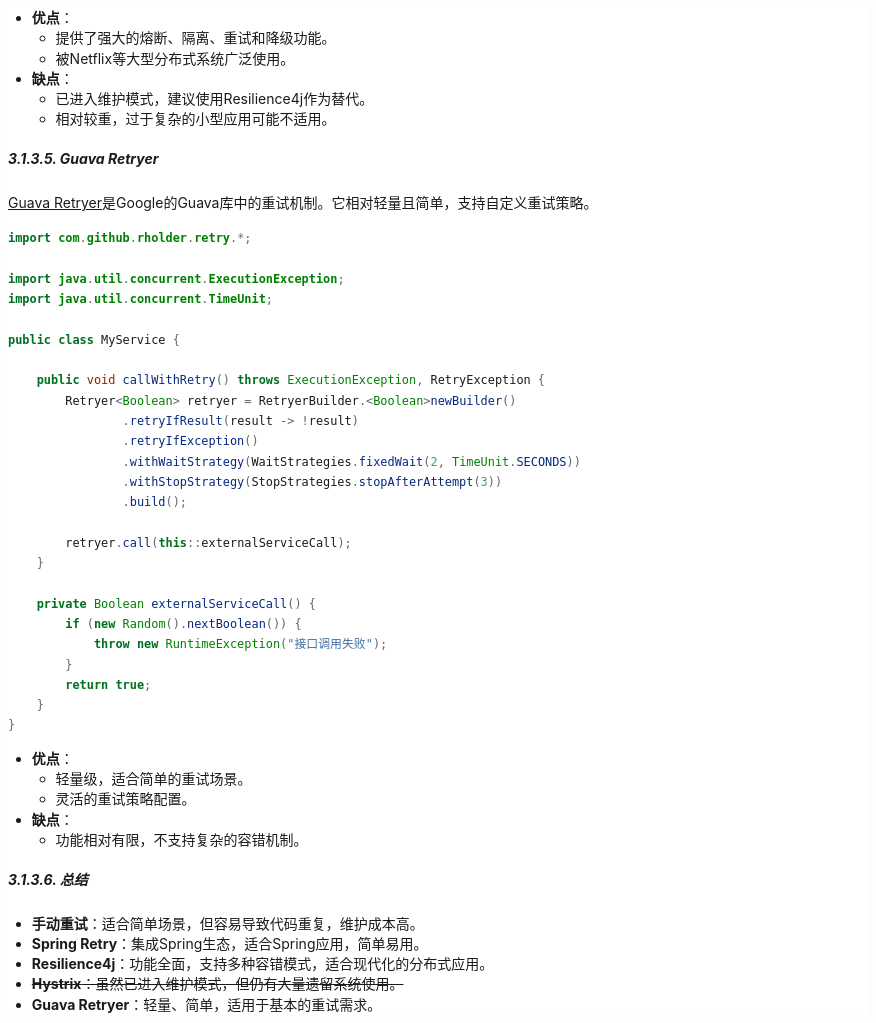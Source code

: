 ```java
```

- **优点**：
  - 提供了强大的熔断、隔离、重试和降级功能。
  - 被Netflix等大型分布式系统广泛使用。
- **缺点**：
  - 已进入维护模式，建议使用Resilience4j作为替代。
  - 相对较重，过于复杂的小型应用可能不适用。

##### 3.1.3.5. **Guava Retryer**

[Guava Retryer](https://github.com/rholder/retrying)是Google的Guava库中的重试机制。它相对轻量且简单，支持自定义重试策略。

```java
import com.github.rholder.retry.*;

import java.util.concurrent.ExecutionException;
import java.util.concurrent.TimeUnit;

public class MyService {

    public void callWithRetry() throws ExecutionException, RetryException {
        Retryer<Boolean> retryer = RetryerBuilder.<Boolean>newBuilder()
                .retryIfResult(result -> !result)
                .retryIfException()
                .withWaitStrategy(WaitStrategies.fixedWait(2, TimeUnit.SECONDS))
                .withStopStrategy(StopStrategies.stopAfterAttempt(3))
                .build();

        retryer.call(this::externalServiceCall);
    }

    private Boolean externalServiceCall() {
        if (new Random().nextBoolean()) {
            throw new RuntimeException("接口调用失败");
        }
        return true;
    }
}
```

- **优点**：
  - 轻量级，适合简单的重试场景。
  - 灵活的重试策略配置。
- **缺点**：
  - 功能相对有限，不支持复杂的容错机制。

##### 3.1.3.6. 总结

- **手动重试**：适合简单场景，但容易导致代码重复，维护成本高。
- **Spring Retry**：集成Spring生态，适合Spring应用，简单易用。
- **Resilience4j**：功能全面，支持多种容错模式，适合现代化的分布式应用。
- ~~**Hystrix**：虽然已进入维护模式，但仍有大量遗留系统使用。~~
- **Guava Retryer**：轻量、简单，适用于基本的重试需求。
